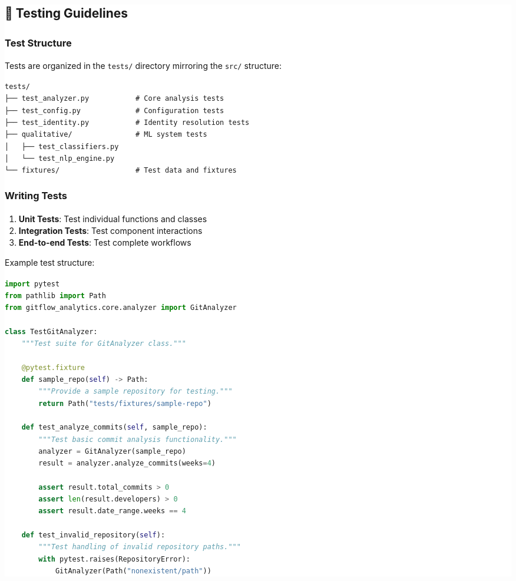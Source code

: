 ## 🧪 Testing Guidelines

### Test Structure

Tests are organized in the `tests/` directory mirroring the `src/` structure:

```
tests/
├── test_analyzer.py           # Core analysis tests
├── test_config.py             # Configuration tests  
├── test_identity.py           # Identity resolution tests
├── qualitative/               # ML system tests
│   ├── test_classifiers.py
│   └── test_nlp_engine.py
└── fixtures/                  # Test data and fixtures
```

### Writing Tests

1. **Unit Tests**: Test individual functions and classes
2. **Integration Tests**: Test component interactions
3. **End-to-end Tests**: Test complete workflows

Example test structure:

```python
import pytest
from pathlib import Path
from gitflow_analytics.core.analyzer import GitAnalyzer

class TestGitAnalyzer:
    """Test suite for GitAnalyzer class."""
    
    @pytest.fixture
    def sample_repo(self) -> Path:
        """Provide a sample repository for testing."""
        return Path("tests/fixtures/sample-repo")
    
    def test_analyze_commits(self, sample_repo):
        """Test basic commit analysis functionality."""
        analyzer = GitAnalyzer(sample_repo)
        result = analyzer.analyze_commits(weeks=4)
        
        assert result.total_commits > 0
        assert len(result.developers) > 0
        assert result.date_range.weeks == 4
    
    def test_invalid_repository(self):
        """Test handling of invalid repository paths."""
        with pytest.raises(RepositoryError):
            GitAnalyzer(Path("nonexistent/path"))
```
